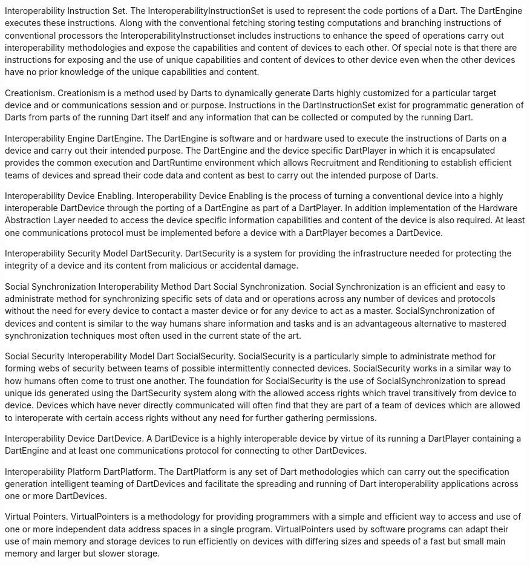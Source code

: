 Interoperability Instruction Set. The InteroperabilityInstructionSet is used to represent the code portions of a Dart. The DartEngine executes these instructions. Along with the conventional fetching storing testing computations and branching instructions of conventional processors the InteroperabilityInstructionset includes instructions to enhance the speed of operations carry out interoperability methodologies and expose the capabilities and content of devices to each other. Of special note is that there are instructions for exposing and the use of unique capabilities and content of devices to other device even when the other devices have no prior knowledge of the unique capabilities and content.

Creationism. Creationism is a method used by Darts to dynamically generate Darts highly customized for a particular target device and or communications session and or purpose. Instructions in the DartInstructionSet exist for programmatic generation of Darts from parts of the running Dart itself and any information that can be collected or computed by the running Dart.

Interoperability Engine DartEngine. The DartEngine is software and or hardware used to execute the instructions of Darts on a device and carry out their intended purpose. The DartEngine and the device specific DartPlayer in which it is encapsulated provides the common execution and DartRuntime environment which allows Recruitment and Renditioning to establish efficient teams of devices and spread their code data and content as best to carry out the intended purpose of Darts.

Interoperability Device Enabling. Interoperability Device Enabling is the process of turning a conventional device into a highly interoperable DartDevice through the porting of a DartEngine as part of a DartPlayer. In addition implementation of the Hardware Abstraction Layer needed to access the device specific information capabilities and content of the device is also required. At least one communications protocol must be implemented before a device with a DartPlayer becomes a DartDevice.

Interoperability Security Model DartSecurity. DartSecurity is a system for providing the infrastructure needed for protecting the integrity of a device and its content from malicious or accidental damage.

Social Synchronization Interoperability Method Dart Social Synchronization. Social Synchronization is an efficient and easy to administrate method for synchronizing specific sets of data and or operations across any number of devices and protocols without the need for every device to contact a master device or for any device to act as a master. SocialSynchronization of devices and content is similar to the way humans share information and tasks and is an advantageous alternative to mastered synchronization techniques most often used in the current state of the art.

Social Security Interoperability Model Dart SocialSecurity. SocialSecurity is a particularly simple to administrate method for forming webs of security between teams of possible intermittently connected devices. SocialSecurity works in a similar way to how humans often come to trust one another. The foundation for SocialSecurity is the use of SocialSynchronization to spread unique ids generated using the DartSecurity system along with the allowed access rights which travel transitively from device to device. Devices which have never directly communicated will often find that they are part of a team of devices which are allowed to interoperate with certain access rights without any need for further gathering permissions.

Interoperability Device DartDevice. A DartDevice is a highly interoperable device by virtue of its running a DartPlayer containing a DartEngine and at least one communications protocol for connecting to other DartDevices.

Interoperability Platform DartPlatform. The DartPlatform is any set of Dart methodologies which can carry out the specification generation intelligent teaming of DartDevices and facilitate the spreading and running of Dart interoperability applications across one or more DartDevices.

Virtual Pointers. VirtualPointers is a methodology for providing programmers with a simple and efficient way to access and use of one or more independent data address spaces in a single program. VirtualPointers used by software programs can adapt their use of main memory and storage devices to run efficiently on devices with differing sizes and speeds of a fast but small main memory and larger but slower storage.

